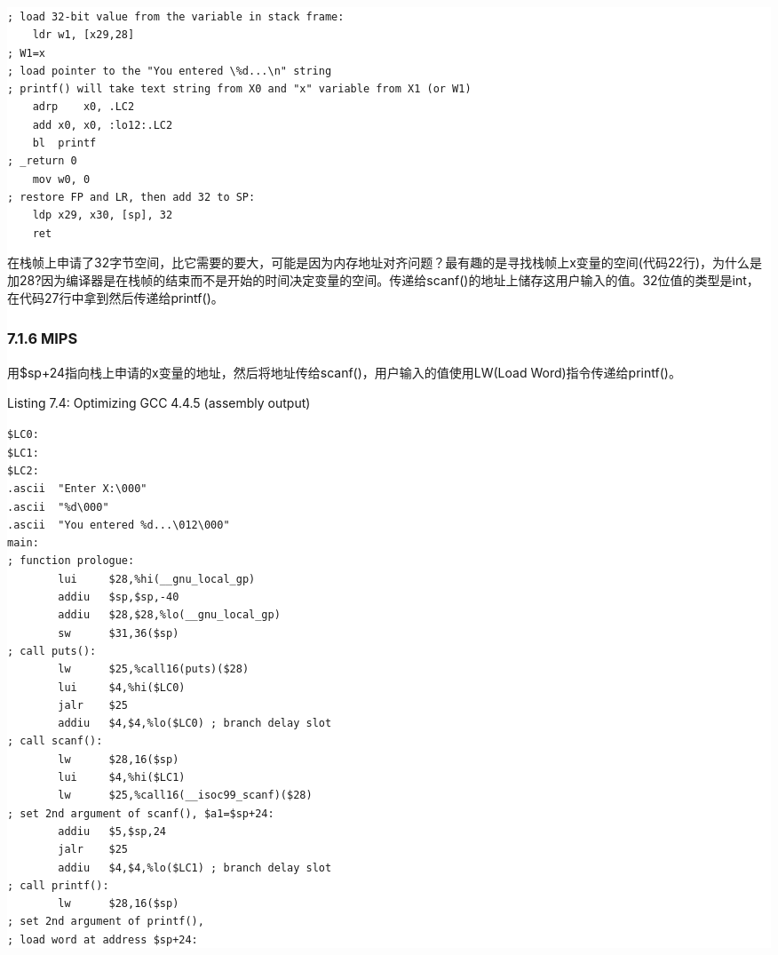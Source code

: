 ```
; load 32-bit value from the variable in stack frame:
    ldr w1, [x29,28]
; W1=x
; load pointer to the "You entered \%d...\n" string
; printf() will take text string from X0 and "x" variable from X1 (or W1)
    adrp    x0, .LC2
    add x0, x0, :lo12:.LC2
    bl  printf
; _return 0
    mov w0, 0
; restore FP and LR, then add 32 to SP:
    ldp x29, x30, [sp], 32
    ret
```

在栈帧上申请了32字节空间，比它需要的要大，可能是因为内存地址对齐问题？最有趣的是寻找栈帧上x变量的空间(代码22行)，为什么是加28?因为编译器是在栈帧的结束而不是开始的时间决定变量的空间。传递给scanf()的地址上储存这用户输入的值。32位值的类型是int，在代码27行中拿到然后传递给printf()。

### 7.1.6 MIPS

用$sp+24指向栈上申请的x变量的地址，然后将地址传给scanf()，用户输入的值使用LW(Load Word)指令传递给printf()。

Listing 7.4: Optimizing GCC 4.4.5 (assembly output)

```
$LC0:
$LC1:
$LC2:
.ascii  "Enter X:\000"
.ascii  "%d\000"
.ascii  "You entered %d...\012\000"
main:
; function prologue:
        lui     $28,%hi(__gnu_local_gp)
        addiu   $sp,$sp,-40
        addiu   $28,$28,%lo(__gnu_local_gp)
        sw      $31,36($sp)
; call puts():
        lw      $25,%call16(puts)($28)
        lui     $4,%hi($LC0)
        jalr    $25
        addiu   $4,$4,%lo($LC0) ; branch delay slot
; call scanf():
        lw      $28,16($sp)
        lui     $4,%hi($LC1)
        lw      $25,%call16(__isoc99_scanf)($28)
; set 2nd argument of scanf(), $a1=$sp+24:
        addiu   $5,$sp,24
        jalr    $25
        addiu   $4,$4,%lo($LC1) ; branch delay slot
; call printf():
        lw      $28,16($sp)
; set 2nd argument of printf(),
; load word at address $sp+24:
```
